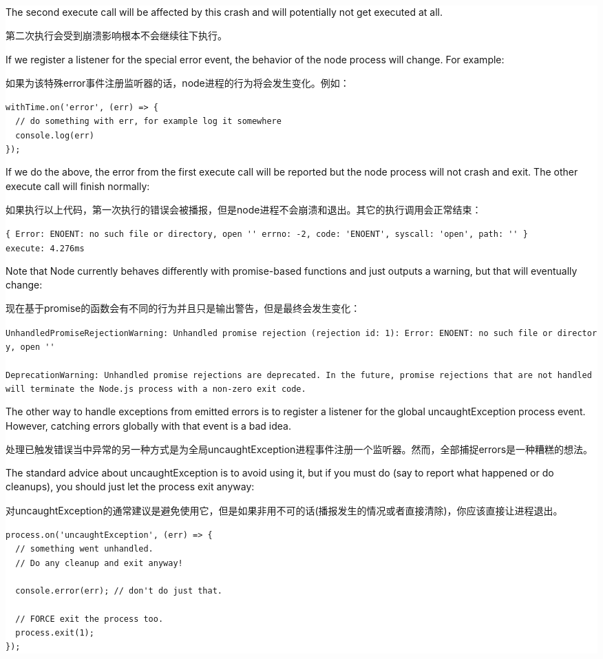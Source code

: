 The second execute call will be affected by this crash and will potentially not get executed at all.

第二次执行会受到崩溃影响根本不会继续往下执行。

If we register a listener for the special error event, the behavior of the node process will change. For example:

如果为该特殊error事件注册监听器的话，node进程的行为将会发生变化。例如：

```
withTime.on('error', (err) => {
  // do something with err, for example log it somewhere
  console.log(err)
});
```
If we do the above, the error from the first execute call will be reported but the node process will not crash and exit. The other execute call will finish normally:

如果执行以上代码，第一次执行的错误会被播报，但是node进程不会崩溃和退出。其它的执行调用会正常结束：

```
{ Error: ENOENT: no such file or directory, open '' errno: -2, code: 'ENOENT', syscall: 'open', path: '' }
execute: 4.276ms
```

Note that Node currently behaves differently with promise-based functions and just outputs a warning, but that will eventually change:

现在基于promise的函数会有不同的行为并且只是输出警告，但是最终会发生变化：
```
UnhandledPromiseRejectionWarning: Unhandled promise rejection (rejection id: 1): Error: ENOENT: no such file or directory, open ''

DeprecationWarning: Unhandled promise rejections are deprecated. In the future, promise rejections that are not handled will terminate the Node.js process with a non-zero exit code.
```
The other way to handle exceptions from emitted errors is to register a listener for the global uncaughtException process event. However, catching errors globally with that event is a bad idea.

处理已触发错误当中异常的另一种方式是为全局uncaughtException进程事件注册一个监听器。然而，全部捕捉errors是一种糟糕的想法。

The standard advice about uncaughtException is to avoid using it, but if you must do (say to report what happened or do cleanups), you should just let the process exit anyway:

对uncaughtException的通常建议是避免使用它，但是如果非用不可的话(播报发生的情况或者直接清除)，你应该直接让进程退出。

```
process.on('uncaughtException', (err) => {
  // something went unhandled.
  // Do any cleanup and exit anyway!

  console.error(err); // don't do just that.

  // FORCE exit the process too.
  process.exit(1);
});
```
